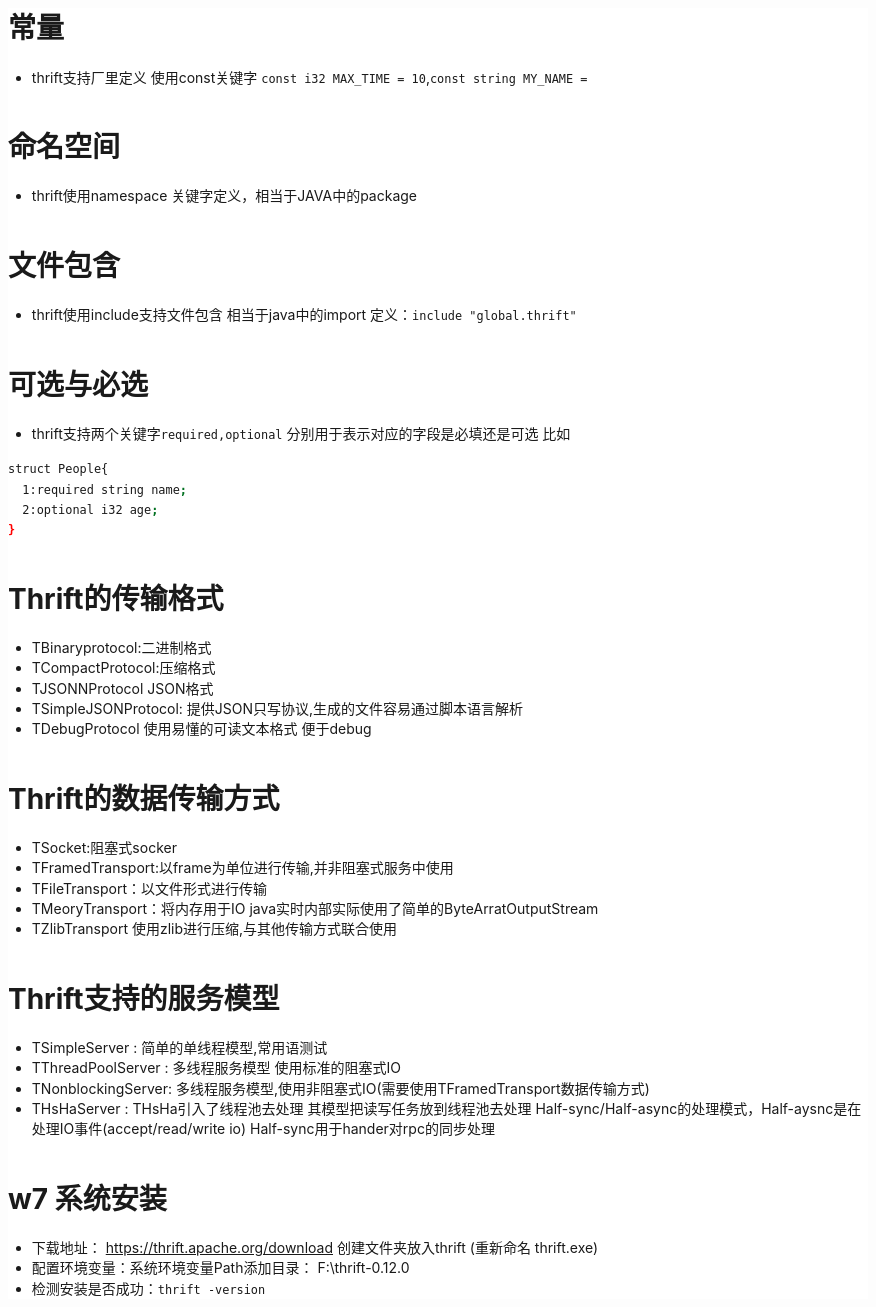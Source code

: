 # 常量
* thrift支持厂里定义  使用const关键字 `const i32 MAX_TIME = 10`,`const string MY_NAME = `

# 命名空间
* thrift使用namespace 关键字定义，相当于JAVA中的package

# 文件包含
* thrift使用include支持文件包含 相当于java中的import  定义：`include "global.thrift" `

# 可选与必选
* thrift支持两个关键字`required,optional` 分别用于表示对应的字段是必填还是可选 比如

```bash
struct People{
  1:required string name;
  2:optional i32 age;
}
```
# Thrift的传输格式
* TBinaryprotocol:二进制格式
* TCompactProtocol:压缩格式
* TJSONNProtocol JSON格式
* TSimpleJSONProtocol: 提供JSON只写协议,生成的文件容易通过脚本语言解析
* TDebugProtocol 使用易懂的可读文本格式 便于debug

# Thrift的数据传输方式
* TSocket:阻塞式socker
* TFramedTransport:以frame为单位进行传输,并非阻塞式服务中使用
* TFileTransport：以文件形式进行传输
* TMeoryTransport：将内存用于IO java实时内部实际使用了简单的ByteArratOutputStream
* TZlibTransport 使用zlib进行压缩,与其他传输方式联合使用

# Thrift支持的服务模型
* TSimpleServer : 简单的单线程模型,常用语测试
* TThreadPoolServer : 多线程服务模型 使用标准的阻塞式IO
* TNonblockingServer: 多线程服务模型,使用非阻塞式IO(需要使用TFramedTransport数据传输方式)
* THsHaServer : THsHa引入了线程池去处理 其模型把读写任务放到线程池去处理 Half-sync/Half-async的处理模式，Half-aysnc是在处理IO事件(accept/read/write io) Half-sync用于hander对rpc的同步处理

# w7 系统安装
- 下载地址： https://thrift.apache.org/download 创建文件夹放入thrift (重新命名 thrift.exe)
- 配置环境变量：系统环境变量Path添加目录： F:\thrift-0.12.0
- 检测安装是否成功：`thrift -version`
